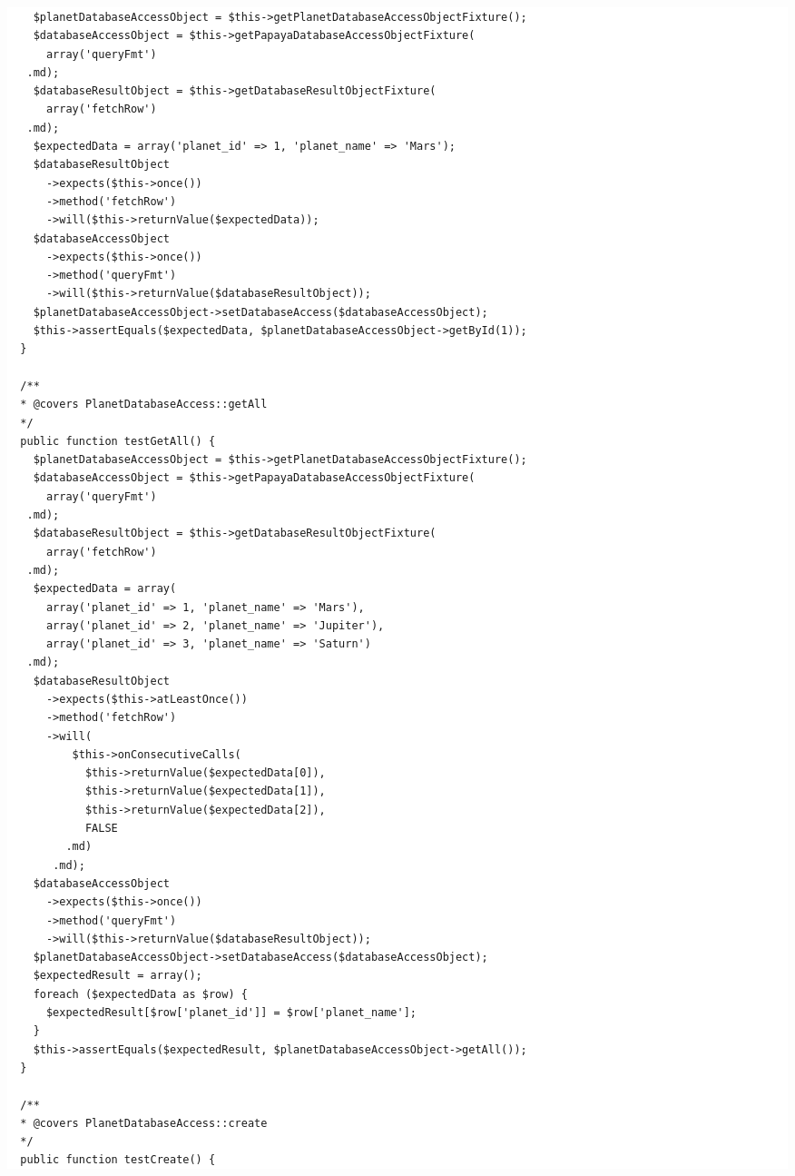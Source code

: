 ~~~~ {.php}
    $planetDatabaseAccessObject = $this->getPlanetDatabaseAccessObjectFixture();
    $databaseAccessObject = $this->getPapayaDatabaseAccessObjectFixture(
      array('queryFmt')
   .md);
    $databaseResultObject = $this->getDatabaseResultObjectFixture(
      array('fetchRow')
   .md);
    $expectedData = array('planet_id' => 1, 'planet_name' => 'Mars');
    $databaseResultObject
      ->expects($this->once())
      ->method('fetchRow')
      ->will($this->returnValue($expectedData));
    $databaseAccessObject
      ->expects($this->once())
      ->method('queryFmt')
      ->will($this->returnValue($databaseResultObject));
    $planetDatabaseAccessObject->setDatabaseAccess($databaseAccessObject);
    $this->assertEquals($expectedData, $planetDatabaseAccessObject->getById(1));
  }

  /**
  * @covers PlanetDatabaseAccess::getAll
  */
  public function testGetAll() {
    $planetDatabaseAccessObject = $this->getPlanetDatabaseAccessObjectFixture();
    $databaseAccessObject = $this->getPapayaDatabaseAccessObjectFixture(
      array('queryFmt')
   .md);
    $databaseResultObject = $this->getDatabaseResultObjectFixture(
      array('fetchRow')
   .md);
    $expectedData = array(
      array('planet_id' => 1, 'planet_name' => 'Mars'),
      array('planet_id' => 2, 'planet_name' => 'Jupiter'),
      array('planet_id' => 3, 'planet_name' => 'Saturn')
   .md);
    $databaseResultObject
      ->expects($this->atLeastOnce())
      ->method('fetchRow')
      ->will(
          $this->onConsecutiveCalls(
            $this->returnValue($expectedData[0]),
            $this->returnValue($expectedData[1]),
            $this->returnValue($expectedData[2]),
            FALSE
         .md)
       .md);
    $databaseAccessObject
      ->expects($this->once())
      ->method('queryFmt')
      ->will($this->returnValue($databaseResultObject));
    $planetDatabaseAccessObject->setDatabaseAccess($databaseAccessObject);
    $expectedResult = array();
    foreach ($expectedData as $row) {
      $expectedResult[$row['planet_id']] = $row['planet_name'];
    }
    $this->assertEquals($expectedResult, $planetDatabaseAccessObject->getAll());
  }

  /**
  * @covers PlanetDatabaseAccess::create
  */
  public function testCreate() {
~~~~